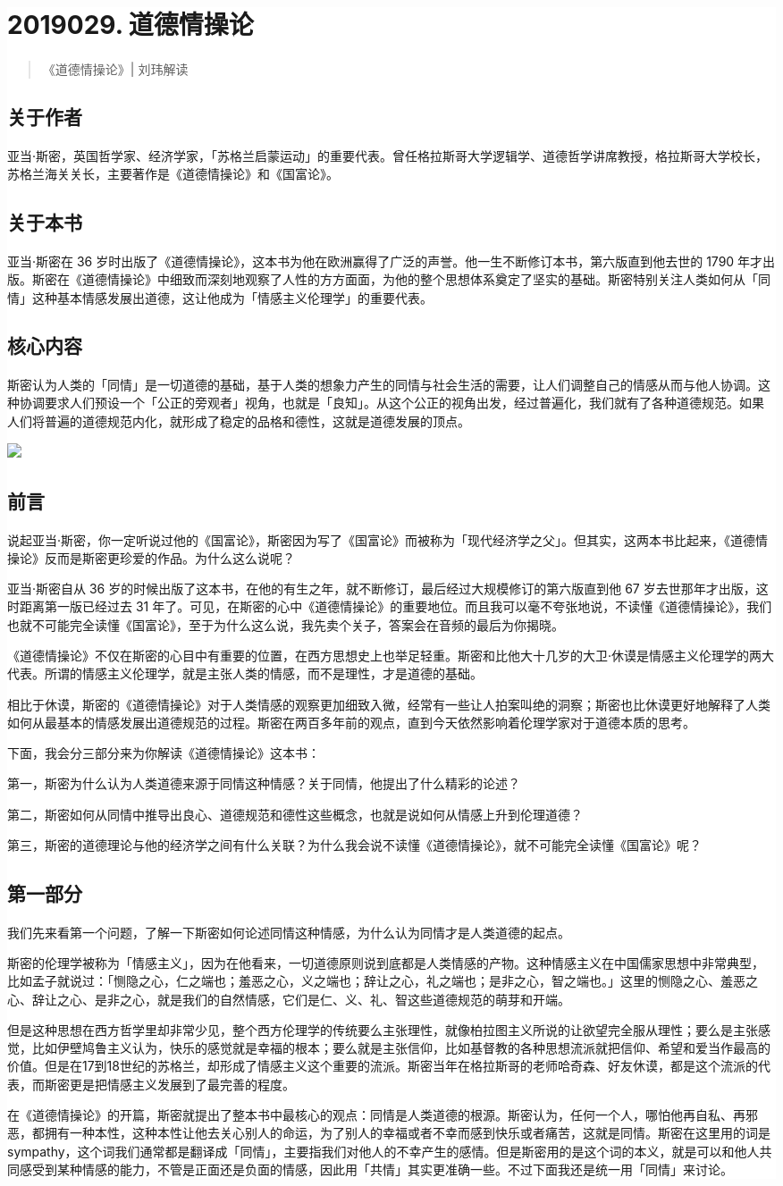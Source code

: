 # 2019029. 道德情操论
> 《道德情操论》| 刘玮解读

## 关于作者

亚当·斯密，英国哲学家、经济学家，「苏格兰启蒙运动」的重要代表。曾任格拉斯哥大学逻辑学、道德哲学讲席教授，格拉斯哥大学校长，苏格兰海关关长，主要著作是《道德情操论》和《国富论》。

## 关于本书

亚当·斯密在 36 岁时出版了《道德情操论》，这本书为他在欧洲赢得了广泛的声誉。他一生不断修订本书，第六版直到他去世的 1790 年才出版。斯密在《道德情操论》中细致而深刻地观察了人性的方方面面，为他的整个思想体系奠定了坚实的基础。斯密特别关注人类如何从「同情」这种基本情感发展出道德，这让他成为「情感主义伦理学」的重要代表。

## 核心内容

斯密认为人类的「同情」是一切道德的基础，基于人类的想象力产生的同情与社会生活的需要，让人们调整自己的情感从而与他人协调。这种协调要求人们预设一个「公正的旁观者」视角，也就是「良知」。从这个公正的视角出发，经过普遍化，我们就有了各种道德规范。如果人们将普遍的道德规范内化，就形成了稳定的品格和德性，这就是道德发展的顶点。

![](https://raw.githubusercontent.com/dalong0514/selfstudy/master/图片链接/听书/2019029.jpg)

## 前言

说起亚当·斯密，你一定听说过他的《国富论》，斯密因为写了《国富论》而被称为「现代经济学之父」。但其实，这两本书比起来，《道德情操论》反而是斯密更珍爱的作品。为什么这么说呢？

亚当·斯密自从 36 岁的时候出版了这本书，在他的有生之年，就不断修订，最后经过大规模修订的第六版直到他 67 岁去世那年才出版，这时距离第一版已经过去 31 年了。可见，在斯密的心中《道德情操论》的重要地位。而且我可以毫不夸张地说，不读懂《道德情操论》，我们也就不可能完全读懂《国富论》，至于为什么这么说，我先卖个关子，答案会在音频的最后为你揭晓。

《道德情操论》不仅在斯密的心目中有重要的位置，在西方思想史上也举足轻重。斯密和比他大十几岁的大卫·休谟是情感主义伦理学的两大代表。所谓的情感主义伦理学，就是主张人类的情感，而不是理性，才是道德的基础。

相比于休谟，斯密的《道德情操论》对于人类情感的观察更加细致入微，经常有一些让人拍案叫绝的洞察；斯密也比休谟更好地解释了人类如何从最基本的情感发展出道德规范的过程。斯密在两百多年前的观点，直到今天依然影响着伦理学家对于道德本质的思考。

下面，我会分三部分来为你解读《道德情操论》这本书：

第一，斯密为什么认为人类道德来源于同情这种情感？关于同情，他提出了什么精彩的论述？

第二，斯密如何从同情中推导出良心、道德规范和德性这些概念，也就是说如何从情感上升到伦理道德？

第三，斯密的道德理论与他的经济学之间有什么关联？为什么我会说不读懂《道德情操论》，就不可能完全读懂《国富论》呢？

## 第一部分

我们先来看第一个问题，了解一下斯密如何论述同情这种情感，为什么认为同情才是人类道德的起点。

斯密的伦理学被称为「情感主义」，因为在他看来，一切道德原则说到底都是人类情感的产物。这种情感主义在中国儒家思想中非常典型，比如孟子就说过：「恻隐之心，仁之端也；羞恶之心，义之端也；辞让之心，礼之端也；是非之心，智之端也。」这里的恻隐之心、羞恶之心、辞让之心、是非之心，就是我们的自然情感，它们是仁、义、礼、智这些道德规范的萌芽和开端。

但是这种思想在西方哲学里却非常少见，整个西方伦理学的传统要么主张理性，就像柏拉图主义所说的让欲望完全服从理性；要么是主张感觉，比如伊壁鸠鲁主义认为，快乐的感觉就是幸福的根本；要么就是主张信仰，比如基督教的各种思想流派就把信仰、希望和爱当作最高的价值。但是在17到18世纪的苏格兰，却形成了情感主义这个重要的流派。斯密当年在格拉斯哥的老师哈奇森、好友休谟，都是这个流派的代表，而斯密更是把情感主义发展到了最完善的程度。

在《道德情操论》的开篇，斯密就提出了整本书中最核心的观点：同情是人类道德的根源。斯密认为，任何一个人，哪怕他再自私、再邪恶，都拥有一种本性，这种本性让他去关心别人的命运，为了别人的幸福或者不幸而感到快乐或者痛苦，这就是同情。斯密在这里用的词是 sympathy，这个词我们通常都是翻译成「同情」，主要指我们对他人的不幸产生的感情。但是斯密用的是这个词的本义，就是可以和他人共同感受到某种情感的能力，不管是正面还是负面的情感，因此用「共情」其实更准确一些。不过下面我还是统一用「同情」来讨论。
